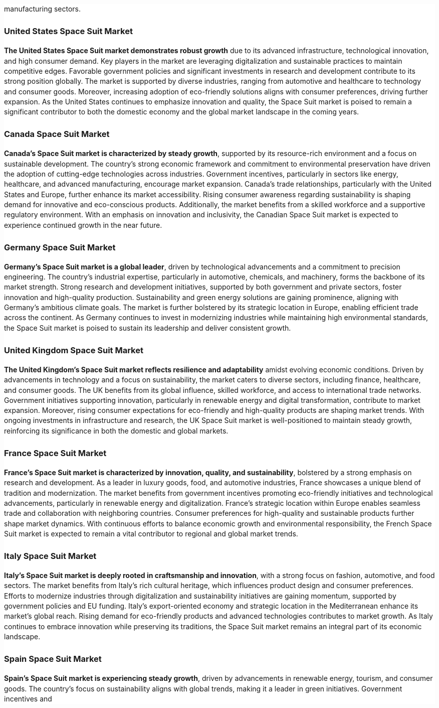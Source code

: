 manufacturing sectors.</span></em></p></blockquote><h3><strong>United States Space Suit Market</strong></h3><p><strong>The United States Space Suit market demonstrates robust growth</strong> due to its advanced infrastructure, technological innovation, and high consumer demand. Key players in the market are leveraging digitalization and sustainable practices to maintain competitive edges. Favorable government policies and significant investments in research and development contribute to its strong position globally. The market is supported by diverse industries, ranging from automotive and healthcare to technology and consumer goods. Moreover, increasing adoption of eco-friendly solutions aligns with consumer preferences, driving further expansion. As the United States continues to emphasize innovation and quality, the Space Suit market is poised to remain a significant contributor to both the domestic economy and the global market landscape in the coming years.</p><h3><strong>Canada Space Suit Market</strong></h3><p><strong>Canada&rsquo;s Space Suit market is characterized by steady growth</strong>, supported by its resource-rich environment and a focus on sustainable development. The country&rsquo;s strong economic framework and commitment to environmental preservation have driven the adoption of cutting-edge technologies across industries. Government incentives, particularly in sectors like energy, healthcare, and advanced manufacturing, encourage market expansion. Canada&rsquo;s trade relationships, particularly with the United States and Europe, further enhance its market accessibility. Rising consumer awareness regarding sustainability is shaping demand for innovative and eco-conscious products. Additionally, the market benefits from a skilled workforce and a supportive regulatory environment. With an emphasis on innovation and inclusivity, the Canadian Space Suit market is expected to experience continued growth in the near future.</p><h3><strong>Germany Space Suit Market</strong></h3><p><strong>Germany&rsquo;s Space Suit market is a global leader</strong>, driven by technological advancements and a commitment to precision engineering. The country&rsquo;s industrial expertise, particularly in automotive, chemicals, and machinery, forms the backbone of its market strength. Strong research and development initiatives, supported by both government and private sectors, foster innovation and high-quality production. Sustainability and green energy solutions are gaining prominence, aligning with Germany&rsquo;s ambitious climate goals. The market is further bolstered by its strategic location in Europe, enabling efficient trade across the continent. As Germany continues to invest in modernizing industries while maintaining high environmental standards, the Space Suit market is poised to sustain its leadership and deliver consistent growth.</p><h3><strong>United Kingdom Space Suit Market</strong></h3><p><strong>The United Kingdom&rsquo;s Space Suit market reflects resilience and adaptability</strong> amidst evolving economic conditions. Driven by advancements in technology and a focus on sustainability, the market caters to diverse sectors, including finance, healthcare, and consumer goods. The UK benefits from its global influence, skilled workforce, and access to international trade networks. Government initiatives supporting innovation, particularly in renewable energy and digital transformation, contribute to market expansion. Moreover, rising consumer expectations for eco-friendly and high-quality products are shaping market trends. With ongoing investments in infrastructure and research, the UK Space Suit market is well-positioned to maintain steady growth, reinforcing its significance in both the domestic and global markets.</p><h3><strong>France Space Suit Market</strong></h3><p><strong>France&rsquo;s Space Suit market is characterized by innovation, quality, and sustainability</strong>, bolstered by a strong emphasis on research and development. As a leader in luxury goods, food, and automotive industries, France showcases a unique blend of tradition and modernization. The market benefits from government incentives promoting eco-friendly initiatives and technological advancements, particularly in renewable energy and digitalization. France&rsquo;s strategic location within Europe enables seamless trade and collaboration with neighboring countries. Consumer preferences for high-quality and sustainable products further shape market dynamics. With continuous efforts to balance economic growth and environmental responsibility, the French Space Suit market is expected to remain a vital contributor to regional and global market trends.</p><h3><strong>Italy Space Suit Market</strong></h3><p><strong>Italy&rsquo;s Space Suit market is deeply rooted in craftsmanship and innovation</strong>, with a strong focus on fashion, automotive, and food sectors. The market benefits from Italy&rsquo;s rich cultural heritage, which influences product design and consumer preferences. Efforts to modernize industries through digitalization and sustainability initiatives are gaining momentum, supported by government policies and EU funding. Italy&rsquo;s export-oriented economy and strategic location in the Mediterranean enhance its market&rsquo;s global reach. Rising demand for eco-friendly products and advanced technologies contributes to market growth. As Italy continues to embrace innovation while preserving its traditions, the Space Suit market remains an integral part of its economic landscape.</p><h3><strong>Spain Space Suit Market</strong></h3><p><strong>Spain&rsquo;s Space Suit market is experiencing steady growth</strong>, driven by advancements in renewable energy, tourism, and consumer goods. The country&rsquo;s focus on sustainability aligns with global trends, making it a leader in green initiatives. Government incentives and
